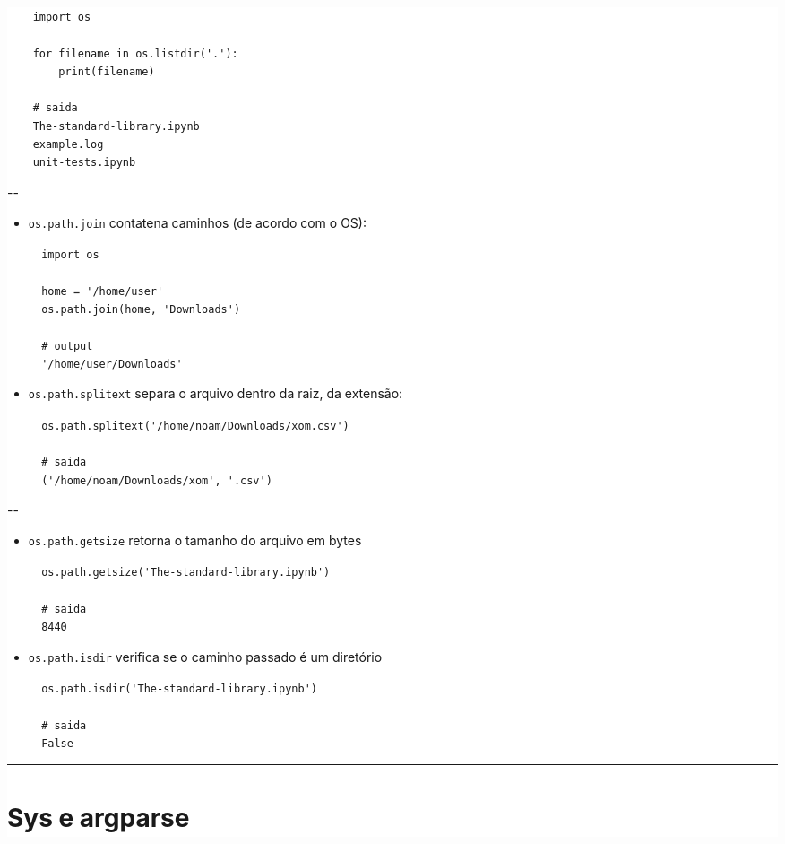         import os

        for filename in os.listdir('.'):
            print(filename)

        # saida
        The-standard-library.ipynb
        example.log
        unit-tests.ipynb

--

- `os.path.join` contatena caminhos (de acordo com o OS):

        import os

        home = '/home/user'
        os.path.join(home, 'Downloads')

        # output
        '/home/user/Downloads'

- `os.path.splitext` separa o arquivo dentro da raiz, da extensão:

        os.path.splitext('/home/noam/Downloads/xom.csv')

        # saida
        ('/home/noam/Downloads/xom', '.csv')

--

- `os.path.getsize` retorna o tamanho do arquivo em bytes

        os.path.getsize('The-standard-library.ipynb')

        # saida
        8440



- `os.path.isdir` verifica se o caminho passado é um diretório

        os.path.isdir('The-standard-library.ipynb')

        # saida
        False

---

# Sys e argparse
